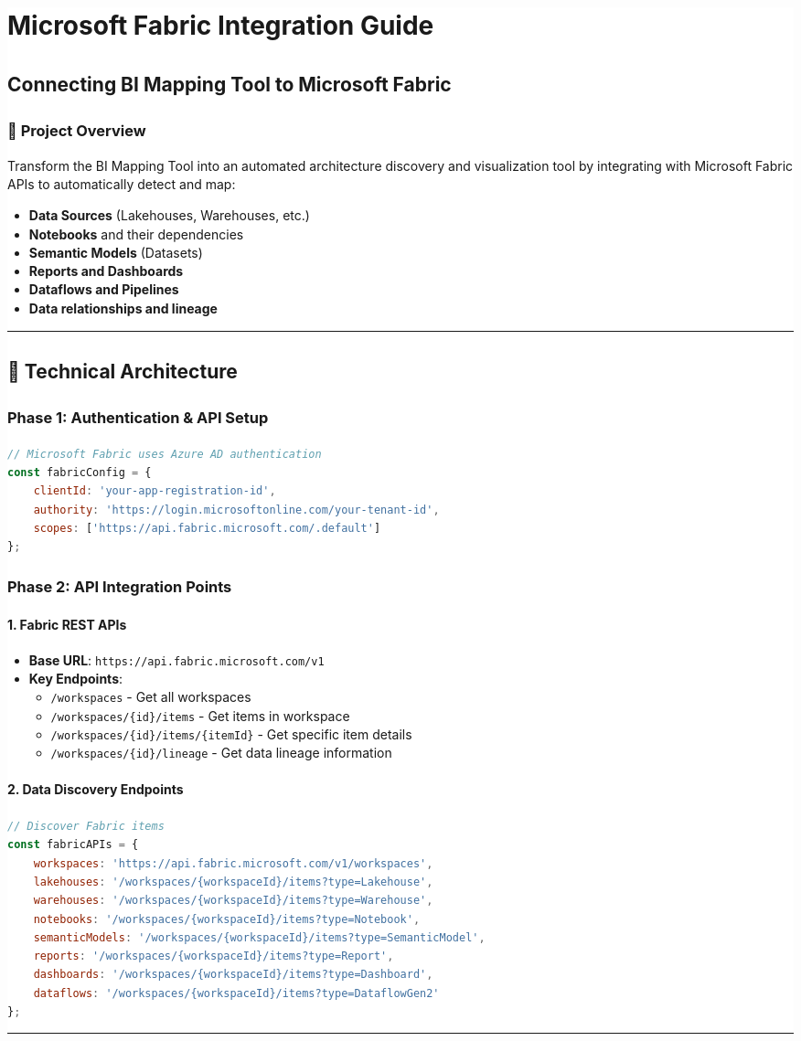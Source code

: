 # Microsoft Fabric Integration Guide
## Connecting BI Mapping Tool to Microsoft Fabric

### 🎯 **Project Overview**
Transform the BI Mapping Tool into an automated architecture discovery and visualization tool by integrating with Microsoft Fabric APIs to automatically detect and map:
- **Data Sources** (Lakehouses, Warehouses, etc.)
- **Notebooks** and their dependencies
- **Semantic Models** (Datasets)
- **Reports and Dashboards**
- **Dataflows and Pipelines**
- **Data relationships and lineage**

---

## 🔧 **Technical Architecture**

### **Phase 1: Authentication & API Setup**
```javascript
// Microsoft Fabric uses Azure AD authentication
const fabricConfig = {
    clientId: 'your-app-registration-id',
    authority: 'https://login.microsoftonline.com/your-tenant-id',
    scopes: ['https://api.fabric.microsoft.com/.default']
};
```

### **Phase 2: API Integration Points**

#### **1. Fabric REST APIs**
- **Base URL**: `https://api.fabric.microsoft.com/v1`
- **Key Endpoints**:
  - `/workspaces` - Get all workspaces
  - `/workspaces/{id}/items` - Get items in workspace
  - `/workspaces/{id}/items/{itemId}` - Get specific item details
  - `/workspaces/{id}/lineage` - Get data lineage information

#### **2. Data Discovery Endpoints**
```javascript
// Discover Fabric items
const fabricAPIs = {
    workspaces: 'https://api.fabric.microsoft.com/v1/workspaces',
    lakehouses: '/workspaces/{workspaceId}/items?type=Lakehouse',
    warehouses: '/workspaces/{workspaceId}/items?type=Warehouse',
    notebooks: '/workspaces/{workspaceId}/items?type=Notebook',
    semanticModels: '/workspaces/{workspaceId}/items?type=SemanticModel',
    reports: '/workspaces/{workspaceId}/items?type=Report',
    dashboards: '/workspaces/{workspaceId}/items?type=Dashboard',
    dataflows: '/workspaces/{workspaceId}/items?type=DataflowGen2'
};
```

---